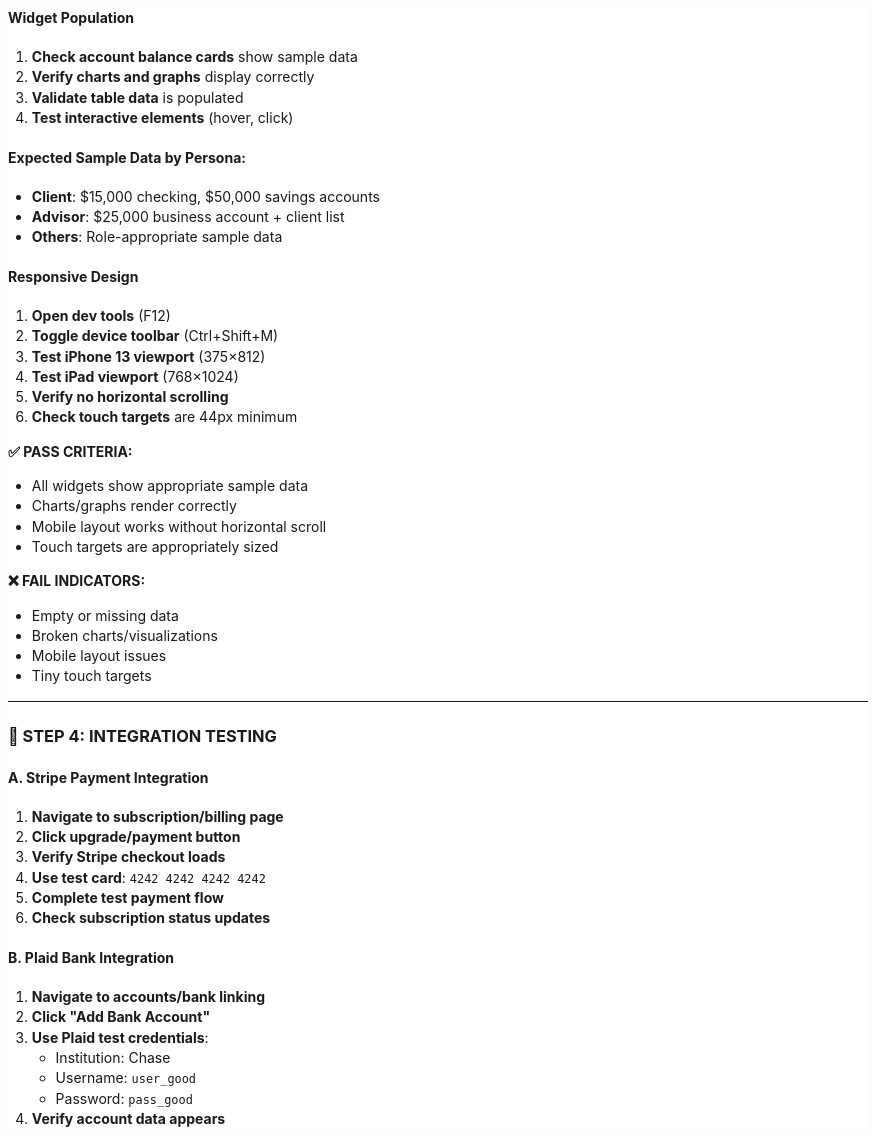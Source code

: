 #### Widget Population
1. **Check account balance cards** show sample data
2. **Verify charts and graphs** display correctly
3. **Validate table data** is populated
4. **Test interactive elements** (hover, click)

#### Expected Sample Data by Persona:
- **Client**: $15,000 checking, $50,000 savings accounts
- **Advisor**: $25,000 business account + client list
- **Others**: Role-appropriate sample data

#### Responsive Design
1. **Open dev tools** (F12)
2. **Toggle device toolbar** (Ctrl+Shift+M)
3. **Test iPhone 13 viewport** (375×812)
4. **Test iPad viewport** (768×1024)
5. **Verify no horizontal scrolling**
6. **Check touch targets** are 44px minimum

**✅ PASS CRITERIA:**
- All widgets show appropriate sample data
- Charts/graphs render correctly
- Mobile layout works without horizontal scroll
- Touch targets are appropriately sized

**❌ FAIL INDICATORS:**
- Empty or missing data
- Broken charts/visualizations
- Mobile layout issues
- Tiny touch targets

---

### 🔗 STEP 4: INTEGRATION TESTING

#### A. Stripe Payment Integration
1. **Navigate to subscription/billing page**
2. **Click upgrade/payment button**
3. **Verify Stripe checkout loads**
4. **Use test card**: `4242 4242 4242 4242`
5. **Complete test payment flow**
6. **Check subscription status updates**

#### B. Plaid Bank Integration  
1. **Navigate to accounts/bank linking**
2. **Click "Add Bank Account"**
3. **Use Plaid test credentials**:
   - Institution: Chase
   - Username: `user_good`
   - Password: `pass_good`
4. **Verify account data appears**
